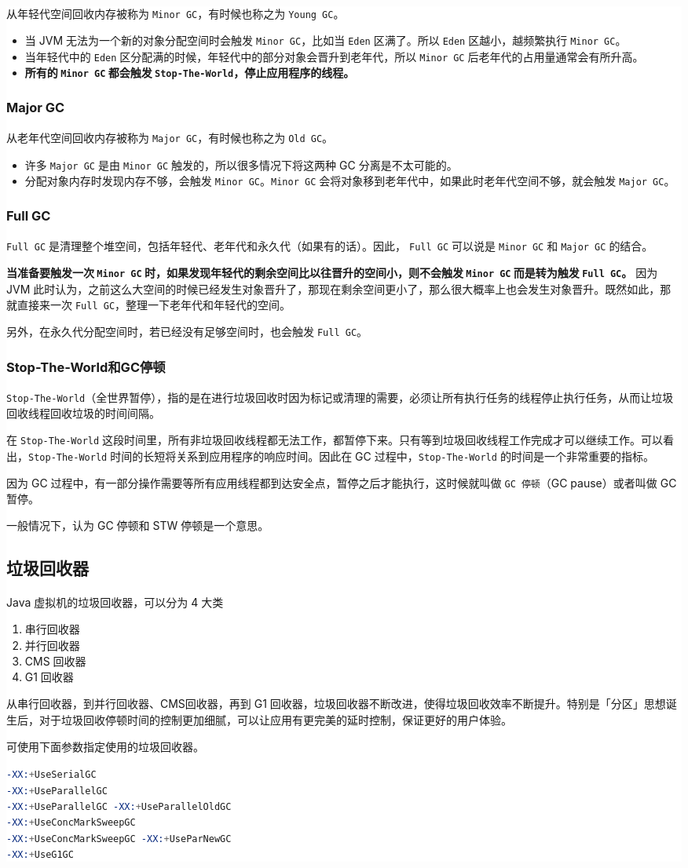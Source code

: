 从年轻代空间回收内存被称为 `Minor GC`，有时候也称之为 `Young GC`。
* 当 JVM 无法为一个新的对象分配空间时会触发 `Minor GC`，比如当 `Eden` 区满了。所以 `Eden` 区越小，越频繁执行 `Minor GC`。
* 当年轻代中的 `Eden` 区分配满的时候，年轻代中的部分对象会晋升到老年代，所以 `Minor GC` 后老年代的占用量通常会有所升高。
* **所有的 `Minor GC` 都会触发 `Stop-The-World`，停止应用程序的线程。**

### Major GC

从老年代空间回收内存被称为 `Major GC`，有时候也称之为 `Old GC`。
* 许多 `Major GC` 是由 `Minor GC` 触发的，所以很多情况下将这两种 GC 分离是不太可能的。
* 分配对象内存时发现内存不够，会触发 `Minor GC`。`Minor GC` 会将对象移到老年代中，如果此时老年代空间不够，就会触发 `Major GC`。



### Full GC

`Full GC` 是清理整个堆空间，包括年轻代、老年代和永久代（如果有的话）。因此，  `Full GC` 可以说是 `Minor GC` 和 `Major GC` 的结合。

**当准备要触发一次 `Minor GC` 时，如果发现年轻代的剩余空间比以往晋升的空间小，则不会触发 `Minor GC` 而是转为触发 `Full GC`。** 因为 JVM 此时认为，之前这么大空间的时候已经发生对象晋升了，那现在剩余空间更小了，那么很大概率上也会发生对象晋升。既然如此，那就直接来一次 `Full GC`，整理一下老年代和年轻代的空间。

另外，在永久代分配空间时，若已经没有足够空间时，也会触发 `Full GC`。


### Stop-The-World和GC停顿


`Stop-The-World`（全世界暂停），指的是在进行垃圾回收时因为标记或清理的需要，必须让所有执行任务的线程停止执行任务，从而让垃圾回收线程回收垃圾的时间间隔。

在 `Stop-The-World` 这段时间里，所有非垃圾回收线程都无法工作，都暂停下来。只有等到垃圾回收线程工作完成才可以继续工作。可以看出，`Stop-The-World` 时间的长短将关系到应用程序的响应时间。因此在 GC 过程中，`Stop-The-World` 的时间是一个非常重要的指标。


因为 GC 过程中，有一部分操作需要等所有应用线程都到达安全点，暂停之后才能执行，这时候就叫做 `GC 停顿`（GC pause）或者叫做 GC 暂停。

一般情况下，认为 GC 停顿和 STW 停顿是一个意思。




## 垃圾回收器

Java 虚拟机的垃圾回收器，可以分为 4 大类
1. 串行回收器
2. 并行回收器
3. CMS 回收器
4. G1 回收器



从串行回收器，到并行回收器、CMS回收器，再到 G1 回收器，垃圾回收器不断改进，使得垃圾回收效率不断提升。特别是「分区」思想诞生后，对于垃圾回收停顿时间的控制更加细腻，可以让应用有更完美的延时控制，保证更好的用户体验。

可使用下面参数指定使用的垃圾回收器。

```s
-XX:+UseSerialGC
-XX:+UseParallelGC
-XX:+UseParallelGC -XX:+UseParallelOldGC
-XX:+UseConcMarkSweepGC
-XX:+UseConcMarkSweepGC -XX:+UseParNewGC
-XX:+UseG1GC
```
